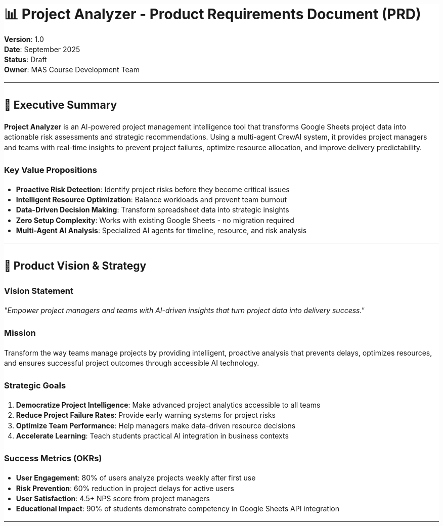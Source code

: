 # 📊 Project Analyzer - Product Requirements Document (PRD)

**Version**: 1.0  
**Date**: September 2025  
**Status**: Draft  
**Owner**: MAS Course Development Team  

---

## 🎯 **Executive Summary**

**Project Analyzer** is an AI-powered project management intelligence tool that transforms Google Sheets project data into actionable risk assessments and strategic recommendations. Using a multi-agent CrewAI system, it provides project managers and teams with real-time insights to prevent project failures, optimize resource allocation, and improve delivery predictability.

### **Key Value Propositions**
- **Proactive Risk Detection**: Identify project risks before they become critical issues
- **Intelligent Resource Optimization**: Balance workloads and prevent team burnout  
- **Data-Driven Decision Making**: Transform spreadsheet data into strategic insights
- **Zero Setup Complexity**: Works with existing Google Sheets - no migration required
- **Multi-Agent AI Analysis**: Specialized AI agents for timeline, resource, and risk analysis

---

## 🏢 **Product Vision & Strategy**

### **Vision Statement**
*"Empower project managers and teams with AI-driven insights that turn project data into delivery success."*

### **Mission**
Transform the way teams manage projects by providing intelligent, proactive analysis that prevents delays, optimizes resources, and ensures successful project outcomes through accessible AI technology.

### **Strategic Goals**
1. **Democratize Project Intelligence**: Make advanced project analytics accessible to all teams
2. **Reduce Project Failure Rates**: Provide early warning systems for project risks
3. **Optimize Team Performance**: Help managers make data-driven resource decisions
4. **Accelerate Learning**: Teach students practical AI integration in business contexts

### **Success Metrics (OKRs)**
- **User Engagement**: 80% of users analyze projects weekly after first use
- **Risk Prevention**: 60% reduction in project delays for active users
- **User Satisfaction**: 4.5+ NPS score from project managers
- **Educational Impact**: 90% of students demonstrate competency in Google Sheets API integration

---
